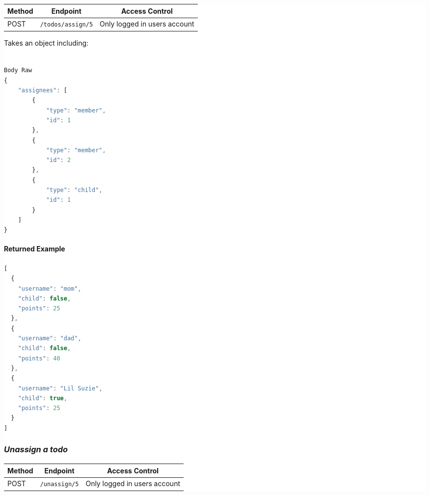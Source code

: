 | Method | Endpoint                | Access Control |                                 
| ------ | ----------------------- | -------------- | 
| POST    | `/todos/assign/5`        | Only logged in users account     | 


Takes an object including:
```javascript 

Body Raw
{
    "assignees": [
        {
            "type": "member",
            "id": 1
        },
        {
            "type": "member",
            "id": 2
        },
        {
            "type": "child",
            "id": 1
        }
    ]
}

```
#### Returned Example
```javascript 
[
  {
    "username": "mom",
    "child": false,
    "points": 25
  },
  {
    "username": "dad",
    "child": false,
    "points": 40
  },
  {
    "username": "Lil Suzie",
    "child": true,
    "points": 25
  }
]
```

### *Unassign a todo*

| Method | Endpoint                | Access Control |                                 
| ------ | ----------------------- | -------------- | 
| POST    | `/unassign/5`        | Only logged in users account     | 

